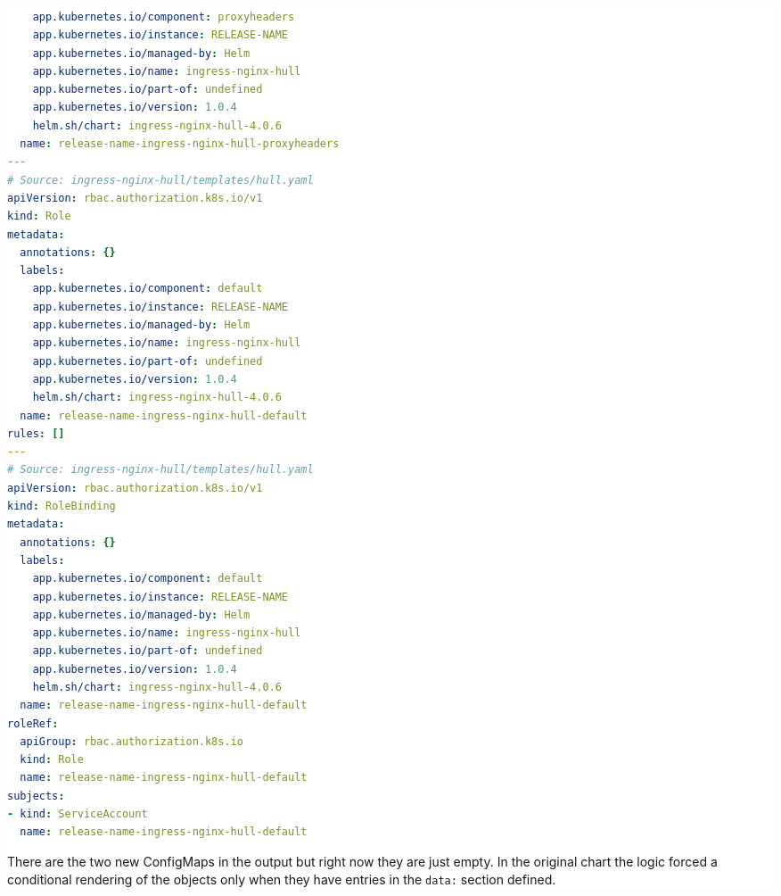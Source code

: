 ```yaml
    app.kubernetes.io/component: proxyheaders
    app.kubernetes.io/instance: RELEASE-NAME
    app.kubernetes.io/managed-by: Helm
    app.kubernetes.io/name: ingress-nginx-hull
    app.kubernetes.io/part-of: undefined
    app.kubernetes.io/version: 1.0.4
    helm.sh/chart: ingress-nginx-hull-4.0.6
  name: release-name-ingress-nginx-hull-proxyheaders
---
# Source: ingress-nginx-hull/templates/hull.yaml
apiVersion: rbac.authorization.k8s.io/v1
kind: Role
metadata:
  annotations: {}
  labels:
    app.kubernetes.io/component: default
    app.kubernetes.io/instance: RELEASE-NAME
    app.kubernetes.io/managed-by: Helm
    app.kubernetes.io/name: ingress-nginx-hull
    app.kubernetes.io/part-of: undefined
    app.kubernetes.io/version: 1.0.4
    helm.sh/chart: ingress-nginx-hull-4.0.6
  name: release-name-ingress-nginx-hull-default
rules: []
---
# Source: ingress-nginx-hull/templates/hull.yaml
apiVersion: rbac.authorization.k8s.io/v1
kind: RoleBinding
metadata:
  annotations: {}
  labels:
    app.kubernetes.io/component: default
    app.kubernetes.io/instance: RELEASE-NAME
    app.kubernetes.io/managed-by: Helm
    app.kubernetes.io/name: ingress-nginx-hull
    app.kubernetes.io/part-of: undefined
    app.kubernetes.io/version: 1.0.4
    helm.sh/chart: ingress-nginx-hull-4.0.6
  name: release-name-ingress-nginx-hull-default
roleRef:
  apiGroup: rbac.authorization.k8s.io
  kind: Role
  name: release-name-ingress-nginx-hull-default
subjects:
- kind: ServiceAccount
  name: release-name-ingress-nginx-hull-default
```

There are the two new ConfigMaps in the output but right now they are just empty. In the original chart the logic forced a conditional rendering of the objects only when they have entries in the `data:` section defined. 
